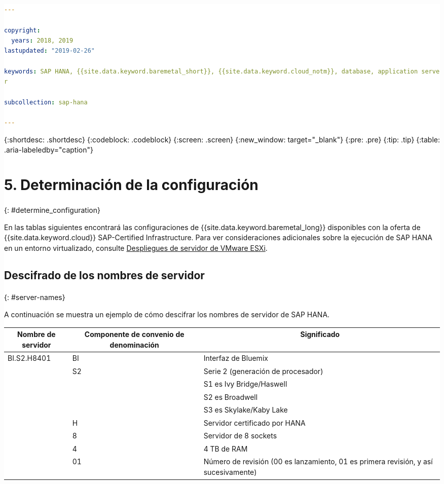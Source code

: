 ```yaml
---

copyright:
  years: 2018, 2019
lastupdated: "2019-02-26"

keywords: SAP HANA, {{site.data.keyword.baremetal_short}}, {{site.data.keyword.cloud_notm}}, database, application server

subcollection: sap-hana

---
```


{:shortdesc: .shortdesc}
{:codeblock: .codeblock}
{:screen: .screen}
{:new_window: target="_blank"}
{:pre: .pre}
{:tip: .tip}
{:table: .aria-labeledby="caption"}


# 5. Determinación de la configuración
{: #determine_configuration}

En las tablas siguientes encontrará las configuraciones de {{site.data.keyword.baremetal_long}} disponibles con la oferta de {{site.data.keyword.cloud}} SAP-Certified Infrastructure. Para ver consideraciones adicionales sobre la ejecución de SAP HANA en un entorno virtualizado, consulte [Despliegues de servidor de VMware ESXi](/docs/infrastructure/sap-hana?topic=sap-hana-considerations#vmware_server).

## Descifrado de los nombres de servidor
{: #server-names}

A continuación se muestra un ejemplo de cómo descifrar los nombres de servidor de SAP HANA.

| Nombre de servidor | Componente de convenio de denominación | Significado |
| --- | --- | --- |
| BI.S2.H8401 | BI | Interfaz de Bluemix |
| | S2 | Serie 2 (generación de procesador) |
| | | S1 es Ivy Bridge/Haswell |
| | | S2 es Broadwell |
| | | S3 es Skylake/Kaby Lake |
| | H | Servidor certificado por HANA |
| | 8 | Servidor de 8 sockets |
| | 4 | 4 TB de RAM |
| | 01 | Número de revisión (00 es lanzamiento, 01 es primera revisión, y así sucesivamente) |

